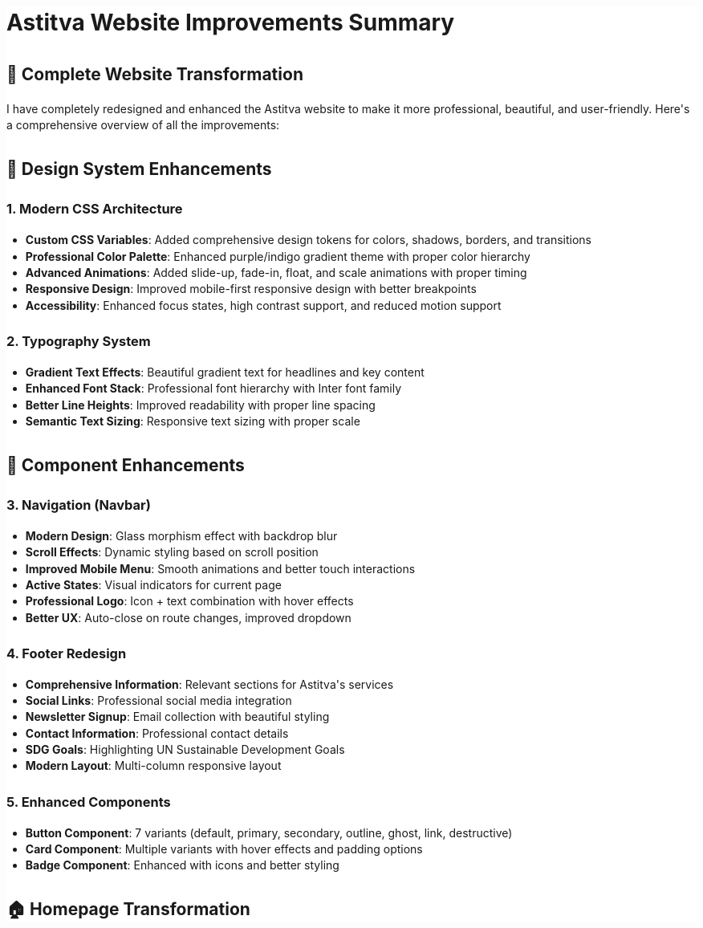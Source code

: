 # Astitva Website Improvements Summary

## 🌟 Complete Website Transformation

I have completely redesigned and enhanced the Astitva website to make it more professional, beautiful, and user-friendly. Here's a comprehensive overview of all the improvements:

## 🎨 Design System Enhancements

### 1. **Modern CSS Architecture**
- **Custom CSS Variables**: Added comprehensive design tokens for colors, shadows, borders, and transitions
- **Professional Color Palette**: Enhanced purple/indigo gradient theme with proper color hierarchy
- **Advanced Animations**: Added slide-up, fade-in, float, and scale animations with proper timing
- **Responsive Design**: Improved mobile-first responsive design with better breakpoints
- **Accessibility**: Enhanced focus states, high contrast support, and reduced motion support

### 2. **Typography System**
- **Gradient Text Effects**: Beautiful gradient text for headlines and key content
- **Enhanced Font Stack**: Professional font hierarchy with Inter font family
- **Better Line Heights**: Improved readability with proper line spacing
- **Semantic Text Sizing**: Responsive text sizing with proper scale

## 🧩 Component Enhancements

### 3. **Navigation (Navbar)**
- **Modern Design**: Glass morphism effect with backdrop blur
- **Scroll Effects**: Dynamic styling based on scroll position
- **Improved Mobile Menu**: Smooth animations and better touch interactions
- **Active States**: Visual indicators for current page
- **Professional Logo**: Icon + text combination with hover effects
- **Better UX**: Auto-close on route changes, improved dropdown

### 4. **Footer Redesign**
- **Comprehensive Information**: Relevant sections for Astitva's services
- **Social Links**: Professional social media integration
- **Newsletter Signup**: Email collection with beautiful styling
- **Contact Information**: Professional contact details
- **SDG Goals**: Highlighting UN Sustainable Development Goals
- **Modern Layout**: Multi-column responsive layout

### 5. **Enhanced Components**
- **Button Component**: 7 variants (default, primary, secondary, outline, ghost, link, destructive)
- **Card Component**: Multiple variants with hover effects and padding options
- **Badge Component**: Enhanced with icons and better styling

## 🏠 Homepage Transformation
